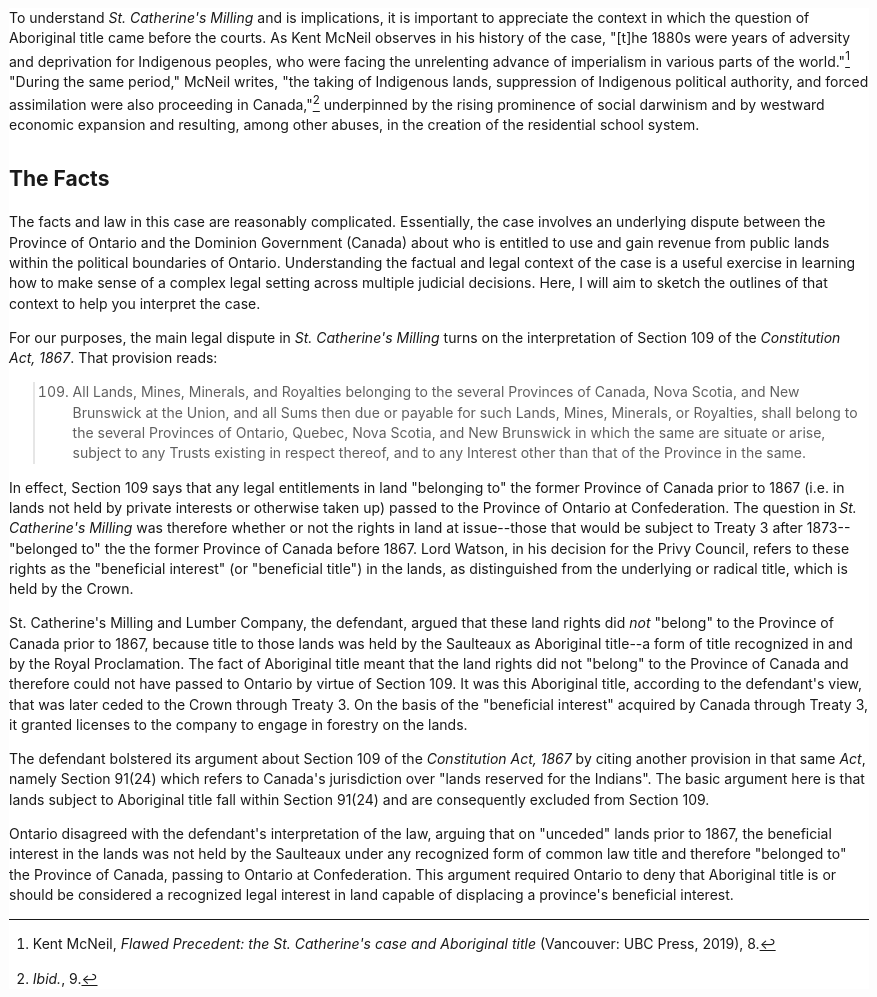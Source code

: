 To understand *St. Catherine's Milling* and is implications, it is important to appreciate the context in which the question of Aboriginal title came before the courts. As Kent McNeil observes in his history of the case, "[t]he 1880s were years of adversity and deprivation for Indigenous peoples, who were facing the unrelenting advance of imperialism in various parts of the world."[^mcneil2019a] "During the same period," McNeil writes, "the taking of Indigenous lands, suppression of Indigenous political authority, and forced assimilation were also proceeding in Canada,"[^mcneil2019b] underpinned by the rising prominence of social darwinism and by westward economic expansion and resulting, among other abuses, in the creation of the residential school system.

## The Facts

The facts and law in this case are reasonably complicated. Essentially, the case involves an underlying dispute between the Province of Ontario and the Dominion Government (Canada) about who is entitled to use and gain revenue from public lands within the political boundaries of Ontario. Understanding the factual and legal context of the case is a useful exercise in learning how to make sense of a complex legal setting across multiple judicial decisions. Here, I will aim to sketch the outlines of that context to help you interpret the case.

For our purposes, the main legal dispute in *St. Catherine's Milling* turns on the interpretation of Section 109 of the *Constitution Act, 1867*. That provision reads:

> 109. All Lands, Mines, Minerals, and Royalties belonging to the several Provinces of Canada, Nova Scotia, and New Brunswick at the Union, and all Sums then due or payable for such Lands, Mines, Minerals, or Royalties, shall belong to the several Provinces of Ontario, Quebec, Nova Scotia, and New Brunswick in which the same are situate or arise, subject to any Trusts existing in respect thereof, and to any Interest other than that of the Province in the same.

In effect, Section 109 says that any legal entitlements in land "belonging to" the former Province of Canada prior to 1867 (i.e. in lands not held by private interests or otherwise taken up) passed to the Province of Ontario at Confederation. The question in *St. Catherine's Milling* was therefore whether or not the rights in land at issue--those that would be subject to Treaty 3 after 1873--"belonged to" the the former Province of Canada before 1867. Lord Watson, in his decision for the Privy Council, refers to these rights as the "beneficial interest" (or "beneficial title") in the lands, as distinguished from the underlying or radical title, which is held by the Crown. 

St. Catherine's Milling and Lumber Company, the defendant, argued that these land rights did *not* "belong" to the Province of Canada prior to 1867, because title to those lands was held by the Saulteaux as Aboriginal title--a form of title recognized in and by the Royal Proclamation. The fact of Aboriginal title meant that the land rights did not "belong" to the Province of Canada and therefore could not have passed to Ontario by virtue of Section 109. It was this Aboriginal title, according to the defendant's view, that was later ceded to the Crown through Treaty 3. On the basis of the "beneficial interest" acquired by Canada through Treaty 3, it granted licenses to the company to engage in forestry on the lands. 

The defendant bolstered its argument about Section 109 of the *Constitution Act, 1867* by citing another provision in that same *Act*, namely Section 91(24) which refers to Canada's jurisdiction over "lands reserved for the Indians". The basic argument here is that lands subject to Aboriginal title fall within Section 91(24) and are consequently excluded from Section 109. 

Ontario disagreed with the defendant's interpretation of the law, arguing that on "unceded" lands prior to 1867, the beneficial interest in the lands was not held by the Saulteaux under any recognized form of common law title and therefore "belonged to" the Province of Canada, passing to Ontario at Confederation. This argument required Ontario to deny that Aboriginal title is or should be considered a recognized legal interest in land capable of displacing a province's beneficial interest.


[^mcneil2019a]: Kent McNeil, *Flawed Precedent: the St. Catherine's case and Aboriginal title* (Vancouver: UBC Press, 2019), 8.
[^mcneil2019b]: *Ibid.*, 9.
